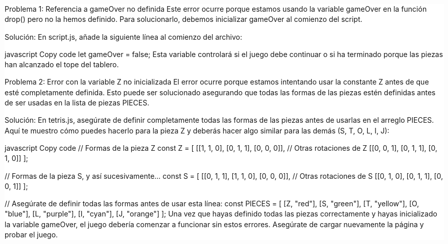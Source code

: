Problema 1: Referencia a gameOver no definida
Este error ocurre porque estamos usando la variable gameOver en la función drop() pero no la hemos definido. Para solucionarlo, debemos inicializar gameOver al comienzo del script.

Solución:
En script.js, añade la siguiente línea al comienzo del archivo:

javascript
Copy code
let gameOver = false;
Esta variable controlará si el juego debe continuar o si ha terminado porque las piezas han alcanzado el tope del tablero.

Problema 2: Error con la variable Z no inicializada
El error ocurre porque estamos intentando usar la constante Z antes de que esté completamente definida. Esto puede ser solucionado asegurando que todas las formas de las piezas estén definidas antes de ser usadas en la lista de piezas PIECES.

Solución:
En tetris.js, asegúrate de definir completamente todas las formas de las piezas antes de usarlas en el arreglo PIECES. Aquí te muestro cómo puedes hacerlo para la pieza Z y deberás hacer algo similar para las demás (S, T, O, L, I, J):

javascript
Copy code
// Formas de la pieza Z
const Z = [
    [[1, 1, 0],
     [0, 1, 1],
     [0, 0, 0]],
    // Otras rotaciones de Z
    [[0, 0, 1],
     [0, 1, 1],
     [0, 1, 0]]
];

// Formas de la pieza S, y así sucesivamente...
const S = [
    [[0, 1, 1],
     [1, 1, 0],
     [0, 0, 0]],
    // Otras rotaciones de S
    [[0, 1, 0],
     [0, 1, 1],
     [0, 0, 1]]
];

// Asegúrate de definir todas las formas antes de usar esta línea:
const PIECES = [
    [Z, "red"],
    [S, "green"],
    [T, "yellow"],
    [O, "blue"],
    [L, "purple"],
    [I, "cyan"],
    [J, "orange"]
];
Una vez que hayas definido todas las piezas correctamente y hayas inicializado la variable gameOver, el juego debería comenzar a funcionar sin estos errores. Asegúrate de cargar nuevamente la página y probar el juego.
